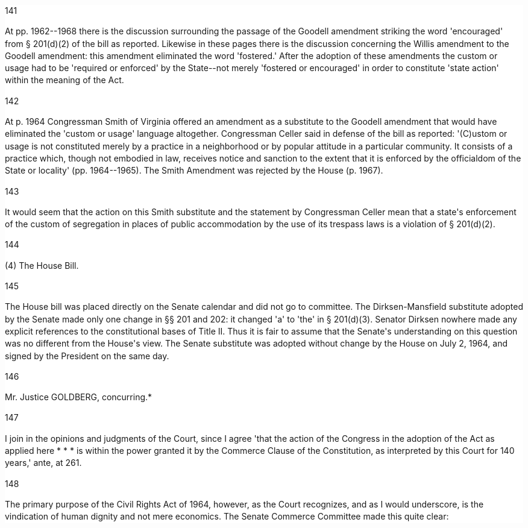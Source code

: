 141

At pp. 1962--1968 there is the discussion surrounding the passage of the
Goodell amendment striking the word 'encouraged' from § 201(d)(2) of the bill
as reported. Likewise in these pages there is the discussion concerning the
Willis amendment to the Goodell amendment: this amendment eliminated the word
'fostered.' After the adoption of these amendments the custom or usage had to
be 'required or enforced' by the State--not merely 'fostered or encouraged' in
order to constitute 'state action' within the meaning of the Act.

142

At p. 1964 Congressman Smith of Virginia offered an amendment as a substitute
to the Goodell amendment that would have eliminated the 'custom or usage'
language altogether. Congressman Celler said in defense of the bill as
reported: '(C)ustom or usage is not constituted merely by a practice in a
neighborhood or by popular attitude in a particular community. It consists of
a practice which, though not embodied in law, receives notice and sanction to
the extent that it is enforced by the officialdom of the State or locality'
(pp. 1964--1965). The Smith Amendment was rejected by the House (p. 1967).

143

It would seem that the action on this Smith substitute and the statement by
Congressman Celler mean that a state's enforcement of the custom of
segregation in places of public accommodation by the use of its trespass laws
is a violation of § 201(d)(2).

144

(4) The House Bill.

145

The House bill was placed directly on the Senate calendar and did not go to
committee. The Dirksen-Mansfield substitute adopted by the Senate made only
one change in §§ 201 and 202: it changed 'a' to 'the' in § 201(d)(3). Senator
Dirksen nowhere made any explicit references to the constitutional bases of
Title II. Thus it is fair to assume that the Senate's understanding on this
question was no different from the House's view. The Senate substitute was
adopted without change by the House on July 2, 1964, and signed by the
President on the same day.

146

Mr. Justice GOLDBERG, concurring.*

147

I join in the opinions and judgments of the Court, since I agree 'that the
action of the Congress in the adoption of the Act as applied here * * * is
within the power granted it by the Commerce Clause of the Constitution, as
interpreted by this Court for 140 years,' ante, at 261.

148

The primary purpose of the Civil Rights Act of 1964, however, as the Court
recognizes, and as I would underscore, is the vindication of human dignity and
not mere economics. The Senate Commerce Committee made this quite clear:
